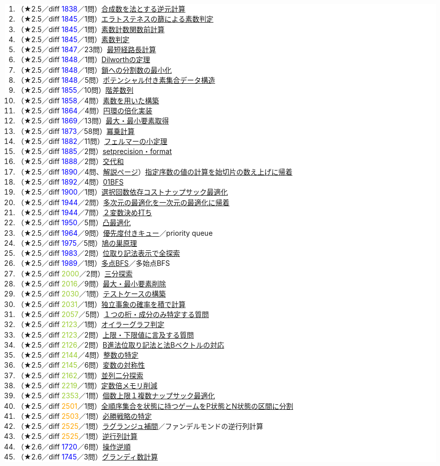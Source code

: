 1. （★2.5／diff <font color="blue">1838</font>／1問）<a href="#合成数を法とする逆元計算" class="tag">合成数を法とする逆元計算</a>
1. （★2.5／diff <font color="blue">1845</font>／1問）<a href="#エラトステネスの篩による素数判定" class="tag">エラトステネスの篩による素数判定</a>
1. （★2.5／diff <font color="blue">1845</font>／1問）<a href="#素数計数関数前計算" class="tag">素数計数関数前計算</a>
1. （★2.5／diff <font color="blue">1845</font>／1問）<a href="#素数判定" class="tag">素数判定</a>
1. （★2.5／diff <font color="blue">1847</font>／23問）<a href="#最短経路長計算" class="tag">最短経路長計算</a>
1. （★2.5／diff <font color="blue">1848</font>／1問）<a href="#Dilworthの定理" class="tag">Dilworthの定理</a>
1. （★2.5／diff <font color="blue">1848</font>／1問）<a href="#鎖への分割数の最小化" class="tag">鎖への分割数の最小化</a>
1. （★2.5／diff <font color="blue">1848</font>／5問）<a href="#ポテンシャル付き素集合データ構造" class="tag">ポテンシャル付き素集合データ構造</a>
1. （★2.5／diff <font color="blue">1855</font>／10問）<a href="#階差数列" class="tag">階差数列</a>
1. （★2.5／diff <font color="blue">1858</font>／4問）<a href="#素数を用いた構築" class="tag">素数を用いた構築</a>
1. （★2.5／diff <font color="blue">1864</font>／4問）<a href="#円環の倍化実装" class="tag">円環の倍化実装</a>
1. （★2.5／diff <font color="blue">1869</font>／13問）<a href="#最大・最小要素取得" class="tag">最大・最小要素取得</a>
1. （★2.5／diff <font color="blue">1873</font>／58問）<a href="#冪乗計算" class="tag">冪乗計算</a>
1. （★2.5／diff <font color="blue">1882</font>／11問）<a href="#フェルマーの小定理" class="tag">フェルマーの小定理</a>
1. （★2.5／diff <font color="blue">1885</font>／2問）<a href="#setprecision・format" class="tag">setprecision・format</a>
1. （★2.5／diff <font color="blue">1888</font>／2問）<a href="#交代和" class="tag">交代和</a>
1. （★2.5／diff <font color="blue">1890</font>／4問、[解説ページ](https://p-adic.github.io/yukicoder-difficulty-statistics-solution-name/#指定序数の値の計算を始切片の数え上げに帰着)）<a href="#指定序数の値の計算を始切片の数え上げに帰着" class="tag">指定序数の値の計算を始切片の数え上げに帰着</a>
1. （★2.5／diff <font color="blue">1892</font>／4問）<a href="#01BFS" class="tag">01BFS</a>
1. （★2.5／diff <font color="blue">1900</font>／1問）<a href="#選択回数依存コストナップサック最適化" class="tag">選択回数依存コストナップサック最適化</a>
1. （★2.5／diff <font color="blue">1944</font>／2問）<a href="#多次元の最適化を一次元の最適化に帰着" class="tag">多次元の最適化を一次元の最適化に帰着</a>
1. （★2.5／diff <font color="blue">1944</font>／7問）<a href="#２変数決め打ち" class="tag">２変数決め打ち</a>
1. （★2.5／diff <font color="blue">1950</font>／5問）<a href="#凸最適化" class="tag">凸最適化</a>
1. （★2.5／diff <font color="blue">1964</font>／9問）<a href="#優先度付きキュー" class="tag">優先度付きキュー</a>／priority queue
1. （★2.5／diff <font color="blue">1975</font>／5問）<a href="#鳩の巣原理" class="tag">鳩の巣原理</a>
1. （★2.5／diff <font color="blue">1983</font>／2問）<a href="#位取り記法表示で全探索" class="tag">位取り記法表示で全探索</a>
1. （★2.5／diff <font color="blue">1989</font>／1問）<a href="#多点BFS" class="tag">多点BFS</a>／多始点BFS
1. （★2.5／diff <font color="yellowgreen">2000</font>／2問）<a href="#三分探索" class="tag">三分探索</a>
1. （★2.5／diff <font color="yellowgreen">2016</font>／9問）<a href="#最大・最小要素削除" class="tag">最大・最小要素削除</a>
1. （★2.5／diff <font color="yellowgreen">2030</font>／1問）<a href="#テストケースの構築" class="tag">テストケースの構築</a>
1. （★2.5／diff <font color="yellowgreen">2031</font>／1問）<a href="#独立事象の確率を積で計算" class="tag">独立事象の確率を積で計算</a>
1. （★2.5／diff <font color="yellowgreen">2057</font>／5問）<a href="#１つの桁・成分のみ特定する質問" class="tag">１つの桁・成分のみ特定する質問</a>
1. （★2.5／diff <font color="yellowgreen">2123</font>／1問）<a href="#オイラーグラフ判定" class="tag">オイラーグラフ判定</a>
1. （★2.5／diff <font color="yellowgreen">2123</font>／2問）<a href="#上限・下限値に言及する質問" class="tag">上限・下限値に言及する質問</a>
1. （★2.5／diff <font color="yellowgreen">2126</font>／2問）<a href="#B進法位取り記法と法Bベクトルの対応" class="tag">B進法位取り記法と法Bベクトルの対応</a>
1. （★2.5／diff <font color="yellowgreen">2144</font>／4問）<a href="#整数の特定" class="tag">整数の特定</a>
1. （★2.5／diff <font color="yellowgreen">2145</font>／6問）<a href="#変数の対称性" class="tag">変数の対称性</a>
1. （★2.5／diff <font color="yellowgreen">2162</font>／1問）<a href="#並列二分探索" class="tag">並列二分探索</a>
1. （★2.5／diff <font color="yellowgreen">2219</font>／1問）<a href="#定数倍メモリ削減" class="tag">定数倍メモリ削減</a>
1. （★2.5／diff <font color="yellowgreen">2353</font>／1問）<a href="#個数上限１複数ナップサック最適化" class="tag">個数上限１複数ナップサック最適化</a>
1. （★2.5／diff <font color="orange">2501</font>／1問）<a href="#全順序集合を状態に持つゲームをP状態とN状態の区間に分割" class="tag">全順序集合を状態に持つゲームをP状態とN状態の区間に分割</a>
1. （★2.5／diff <font color="orange">2503</font>／1問）<a href="#必勝戦略の特定" class="tag">必勝戦略の特定</a>
1. （★2.5／diff <font color="orange">2525</font>／1問）<a href="#ラグランジュ補間" class="tag">ラグランジュ補間</a>／ファンデルモンドの逆行列計算
1. （★2.5／diff <font color="orange">2525</font>／1問）<a href="#逆行列計算" class="tag">逆行列計算</a>
1. （★2.6／diff <font color="blue">1720</font>／6問）<a href="#操作逆順" class="tag">操作逆順</a>
1. （★2.6／diff <font color="blue">1745</font>／3問）<a href="#グランディ数計算" class="tag">グランディ数計算</a>